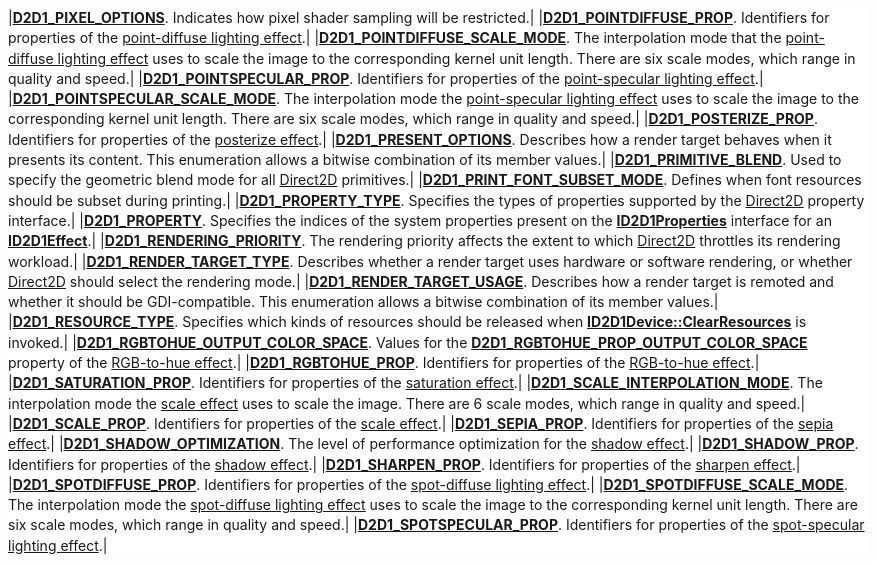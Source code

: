 |[**D2D1_PIXEL_OPTIONS**](/windows/desktop/api/D2d1effectauthor/ne-d2d1effectauthor-d2d1_pixel_options). Indicates how pixel shader sampling will be restricted.|
|[**D2D1_POINTDIFFUSE_PROP**](/windows/desktop/api/d2d1effects/ne-d2d1effects-d2d1_pointdiffuse_prop). Identifiers for properties of the [point-diffuse lighting effect](point-diffuse-lighting.md).|
|[**D2D1_POINTDIFFUSE_SCALE_MODE**](/windows/desktop/api/d2d1effects/ne-d2d1effects-d2d1_pointdiffuse_scale_mode). The interpolation mode that the [point-diffuse lighting effect](point-diffuse-lighting.md) uses to scale the image to the corresponding kernel unit length. There are six scale modes, which range in quality and speed.|
|[**D2D1_POINTSPECULAR_PROP**](/windows/desktop/api/d2d1effects/ne-d2d1effects-d2d1_pointspecular_prop). Identifiers for properties of the [point-specular lighting effect](point-specular.md).|
|[**D2D1_POINTSPECULAR_SCALE_MODE**](/windows/desktop/api/d2d1effects/ne-d2d1effects-d2d1_pointspecular_scale_mode). The interpolation mode the [point-specular lighting effect](point-specular.md) uses to scale the image to the corresponding kernel unit length. There are six scale modes, which range in quality and speed.|
|[**D2D1_POSTERIZE_PROP**](/windows/desktop/api/d2d1effects_2/ne-d2d1effects_2-d2d1_posterize_prop). Identifiers for properties of the [posterize effect](posterize-effect.md).|
|[**D2D1_PRESENT_OPTIONS**](/windows/desktop/api/d2d1/ne-d2d1-d2d1_present_options). Describes how a render target behaves when it presents its content. This enumeration allows a bitwise combination of its member values.|
|[**D2D1_PRIMITIVE_BLEND**](/windows/desktop/api/D2d1_1/ne-d2d1_1-d2d1_primitive_blend.md). Used to specify the geometric blend mode for all [Direct2D](direct2d-portal.md) primitives.|
|[**D2D1_PRINT_FONT_SUBSET_MODE**](/windows/desktop/api/d2d1_1/ne-d2d1_1-d2d1_print_font_subset_mode). Defines when font resources should be subset during printing.|
|[**D2D1_PROPERTY_TYPE**](/windows/desktop/api/D2d1_1/ne-d2d1_1-d2d1_property_type). Specifies the types of properties supported by the [Direct2D](direct2d-portal.md) property interface.|
|[**D2D1_PROPERTY**](/windows/desktop/api/D2d1_1/ne-d2d1_1-d2d1_property). Specifies the indices of the system properties present on the [**ID2D1Properties**](https://msdn.microsoft.com/library/Hh446854(v=VS.85).aspx) interface for an [**ID2D1Effect**](https://msdn.microsoft.com/library/Hh404566(v=VS.85).aspx).|
|[**D2D1_RENDERING_PRIORITY**](/windows/desktop/api/D2D1_2/ne-d2d1_2-d2d1_rendering_priority). The rendering priority affects the extent to which [Direct2D](direct2d-portal.md) throttles its rendering workload.|
|[**D2D1_RENDER_TARGET_TYPE**](/windows/desktop/api/d2d1/ne-d2d1-d2d1_render_target_type). Describes whether a render target uses hardware or software rendering, or whether [Direct2D](direct2d-portal.md) should select the rendering mode.|
|[**D2D1_RENDER_TARGET_USAGE**](/windows/desktop/api/d2d1/ne-d2d1-d2d1_render_target_usage). Describes how a render target is remoted and whether it should be GDI-compatible. This enumeration allows a bitwise combination of its member values.|
|[**D2D1_RESOURCE_TYPE**](https://msdn.microsoft.com/library/Hh447014(v=VS.85).aspx). Specifies which kinds of resources should be released when [**ID2D1Device::ClearResources**](https://msdn.microsoft.com/library/Hh404542(v=VS.85).aspx) is invoked.|
|[**D2D1_RGBTOHUE_OUTPUT_COLOR_SPACE**](/windows/desktop/api/d2d1effects_2/ne-d2d1effects_2-d2d1_rgbtohue_output_color_space). Values for the [**D2D1_RGBTOHUE_PROP_OUTPUT_COLOR_SPACE**](/windows/desktop/api/d2d1effects_2/ne-d2d1effects_2-d2d1_rgbtohue_prop) property of the [RGB-to-hue effect](rgb-to-hue-effect.md).|
|[**D2D1_RGBTOHUE_PROP**](/windows/desktop/api/d2d1effects_2/ne-d2d1effects_2-d2d1_rgbtohue_prop). Identifiers for properties of the [RGB-to-hue effect](rgb-to-hue-effect.md).|
|[**D2D1_SATURATION_PROP**](/windows/desktop/api/d2d1effects/ne-d2d1effects-d2d1_saturation_prop). Identifiers for properties of the [saturation effect](saturation.md).|
|[**D2D1_SCALE_INTERPOLATION_MODE**](/windows/desktop/api/d2d1effects/ne-d2d1effects-d2d1_scale_interpolation_mode). The interpolation mode the [scale effect](high-quality-scale.md) uses to scale the image. There are 6 scale modes, which range in quality and speed.|
|[**D2D1_SCALE_PROP**](/windows/desktop/api/d2d1effects/ne-d2d1effects-d2d1_scale_prop). Identifiers for properties of the [scale effect](high-quality-scale.md).|
|[**D2D1_SEPIA_PROP**](/windows/desktop/api/d2d1effects_2/ne-d2d1effects_2-d2d1_sepia_prop). Identifiers for properties of the [sepia effect](sepia-effect.md).|
|[**D2D1_SHADOW_OPTIMIZATION**](/windows/desktop/api/d2d1effects/ne-d2d1effects-d2d1_shadow_optimization). The level of performance optimization for the [shadow effect](drop-shadow.md).|
|[**D2D1_SHADOW_PROP**](/windows/desktop/api/d2d1effects/ne-d2d1effects-d2d1_shadow_prop). Identifiers for properties of the [shadow effect](drop-shadow.md).|
|[**D2D1_SHARPEN_PROP**](/windows/desktop/api/d2d1effects_2/ne-d2d1effects_2-d2d1_sharpen_prop). Identifiers for properties of the [sharpen effect](sharpen-effect.md).|
|[**D2D1_SPOTDIFFUSE_PROP**](/windows/desktop/api/d2d1effects/ne-d2d1effects-d2d1_spotdiffuse_prop). Identifiers for properties of the [spot-diffuse lighting effect](diffuse-lighting.md).|
|[**D2D1_SPOTDIFFUSE_SCALE_MODE**](/windows/desktop/api/d2d1effects/ne-d2d1effects-d2d1_spotdiffuse_scale_mode). The interpolation mode the [spot-diffuse lighting effect](diffuse-lighting.md) uses to scale the image to the corresponding kernel unit length. There are six scale modes, which range in quality and speed.|
|[**D2D1_SPOTSPECULAR_PROP**](/windows/desktop/api/d2d1effects/ne-d2d1effects-d2d1_spotspecular_prop). Identifiers for properties of the [spot-specular lighting effect](specular-lighting.md).|